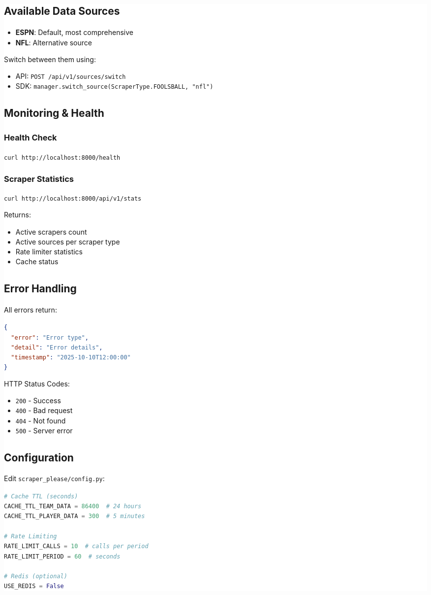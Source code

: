 ## Available Data Sources

- **ESPN**: Default, most comprehensive
- **NFL**: Alternative source

Switch between them using:
- API: `POST /api/v1/sources/switch`
- SDK: `manager.switch_source(ScraperType.FOOLSBALL, "nfl")`

## Monitoring & Health

### Health Check
```bash
curl http://localhost:8000/health
```

### Scraper Statistics
```bash
curl http://localhost:8000/api/v1/stats
```

Returns:
- Active scrapers count
- Active sources per scraper type
- Rate limiter statistics
- Cache status

## Error Handling

All errors return:
```json
{
  "error": "Error type",
  "detail": "Error details",
  "timestamp": "2025-10-10T12:00:00"
}
```

HTTP Status Codes:
- `200` - Success
- `400` - Bad request
- `404` - Not found
- `500` - Server error

## Configuration

Edit `scraper_please/config.py`:

```python
# Cache TTL (seconds)
CACHE_TTL_TEAM_DATA = 86400  # 24 hours
CACHE_TTL_PLAYER_DATA = 300  # 5 minutes

# Rate Limiting
RATE_LIMIT_CALLS = 10  # calls per period
RATE_LIMIT_PERIOD = 60  # seconds

# Redis (optional)
USE_REDIS = False
```
